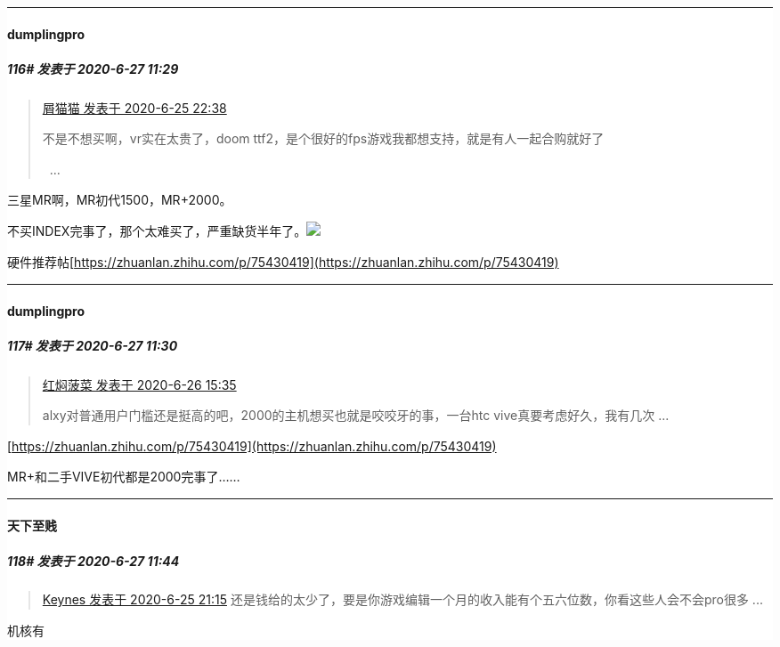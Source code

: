 

-----

####  dumplingpro  
##### 116#       发表于 2020-6-27 11:29



<blockquote><a href="httphttps://bbs.saraba1st.com/2b/forum.php?mod=redirect&amp;goto=findpost&amp;pid=47952900&amp;ptid=1944028" target="_blank">屑猫猫 发表于 2020-6-25 22:38</a>

不是不想买啊，vr实在太贵了，doom ttf2，是个很好的fps游戏我都想支持，就是有人一起合购就好了


  ...</blockquote>
三星MR啊，MR初代1500，MR+2000。


不买INDEX完事了，那个太难买了，严重缺货半年了。<img src="https://static.saraba1st.com/image/smiley/face2017/068.png" referrerpolicy="no-referrer">


硬件推荐帖[https://zhuanlan.zhihu.com/p/75430419](https://zhuanlan.zhihu.com/p/75430419)







-----

####  dumplingpro  
##### 117#       发表于 2020-6-27 11:30



<blockquote><a href="httphttps://bbs.saraba1st.com/2b/forum.php?mod=redirect&amp;goto=findpost&amp;pid=47960029&amp;ptid=1944028" target="_blank">红焖菠菜 发表于 2020-6-26 15:35</a>

alxy对普通用户门槛还是挺高的吧，2000的主机想买也就是咬咬牙的事，一台htc vive真要考虑好久，我有几次 ...</blockquote>
[https://zhuanlan.zhihu.com/p/75430419](https://zhuanlan.zhihu.com/p/75430419)


MR+和二手VIVE初代都是2000完事了……







-----

####  天下至贱  
##### 118#       发表于 2020-6-27 11:44



<blockquote><a href="httphttps://bbs.saraba1st.com/2b/forum.php?mod=redirect&amp;goto=findpost&amp;pid=47951789&amp;ptid=1944028" target="_blank">Keynes 发表于 2020-6-25 21:15</a>
还是钱给的太少了，要是你游戏编辑一个月的收入能有个五六位数，你看这些人会不会pro很多 ...</blockquote>
机核有


